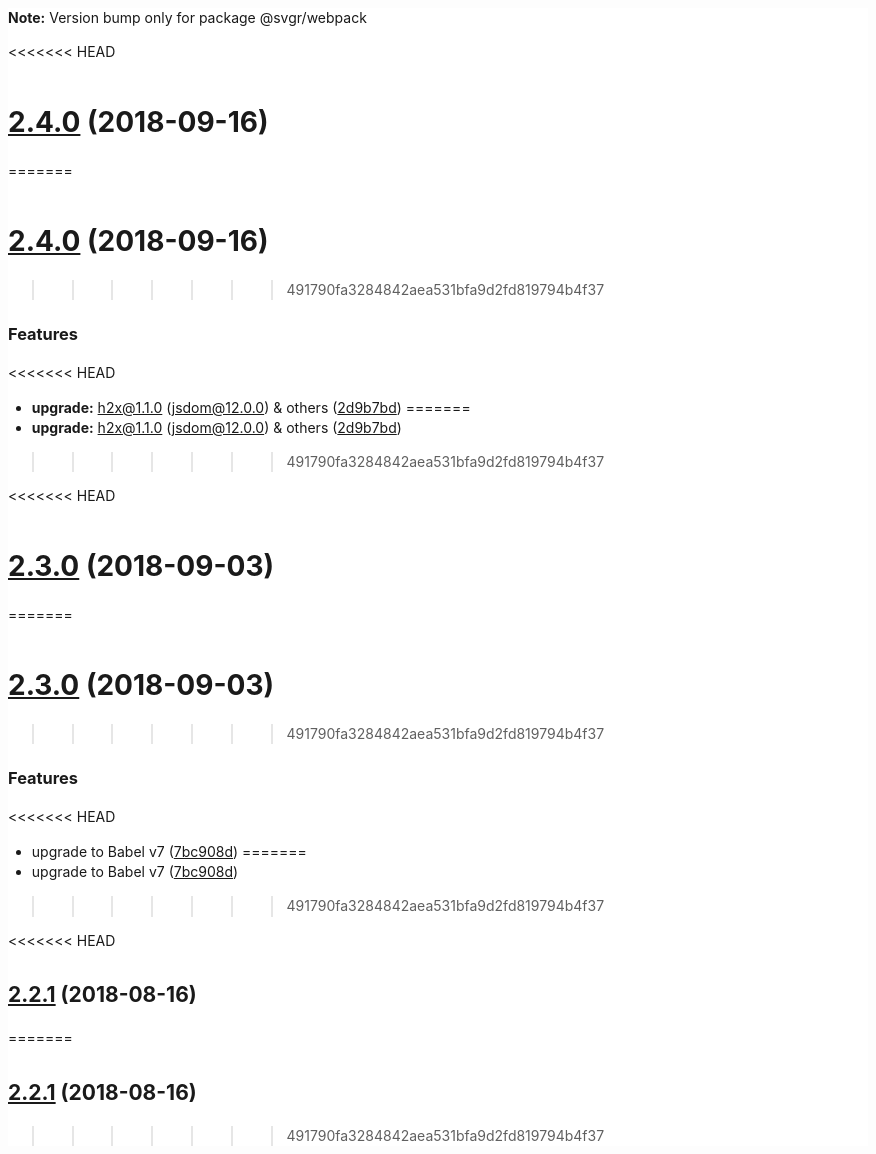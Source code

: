 **Note:** Version bump only for package @svgr/webpack





<a name="2.4.0"></a>
<<<<<<< HEAD
# [2.4.0](https://github.com/gregberge/svgr/compare/v2.3.0...v2.4.0) (2018-09-16)
=======
# [2.4.0](https://github.com/smooth-code/svgr/compare/v2.3.0...v2.4.0) (2018-09-16)
>>>>>>> 491790fa3284842aea531bfa9d2fd819794b4f37


### Features

<<<<<<< HEAD
* **upgrade:** h2x@1.1.0 (jsdom@12.0.0) & others ([2d9b7bd](https://github.com/gregberge/svgr/commit/2d9b7bd))
=======
* **upgrade:** h2x@1.1.0 (jsdom@12.0.0) & others ([2d9b7bd](https://github.com/smooth-code/svgr/commit/2d9b7bd))
>>>>>>> 491790fa3284842aea531bfa9d2fd819794b4f37





<a name="2.3.0"></a>
<<<<<<< HEAD
# [2.3.0](https://github.com/gregberge/svgr/compare/v2.2.1...v2.3.0) (2018-09-03)
=======
# [2.3.0](https://github.com/smooth-code/svgr/compare/v2.2.1...v2.3.0) (2018-09-03)
>>>>>>> 491790fa3284842aea531bfa9d2fd819794b4f37


### Features

<<<<<<< HEAD
* upgrade to Babel v7 ([7bc908d](https://github.com/gregberge/svgr/commit/7bc908d))
=======
* upgrade to Babel v7 ([7bc908d](https://github.com/smooth-code/svgr/commit/7bc908d))
>>>>>>> 491790fa3284842aea531bfa9d2fd819794b4f37





<a name="2.2.1"></a>
<<<<<<< HEAD
## [2.2.1](https://github.com/gregberge/svgr/compare/v2.2.0...v2.2.1) (2018-08-16)
=======
## [2.2.1](https://github.com/smooth-code/svgr/compare/v2.2.0...v2.2.1) (2018-08-16)
>>>>>>> 491790fa3284842aea531bfa9d2fd819794b4f37
